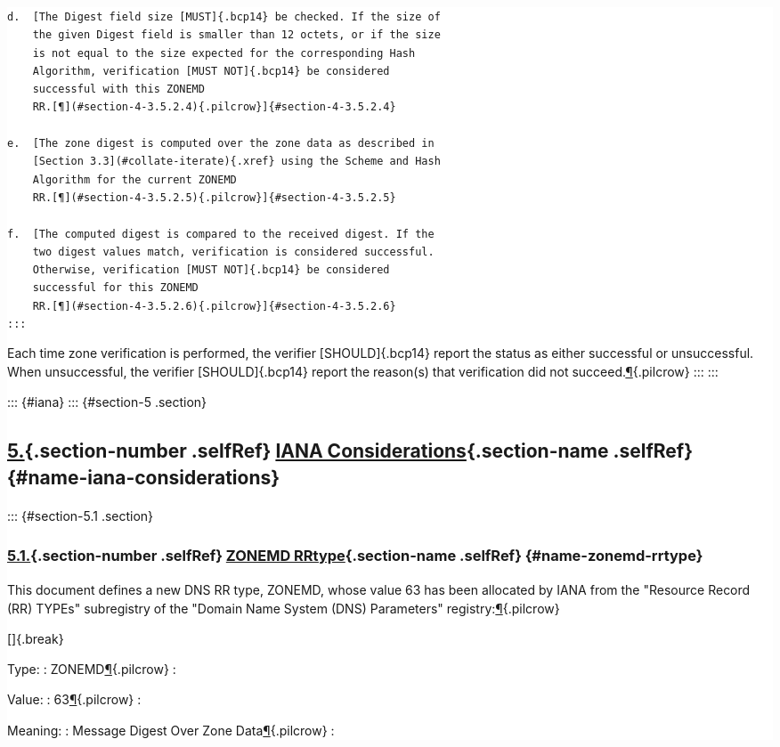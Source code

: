     d.  [The Digest field size [MUST]{.bcp14} be checked. If the size of
        the given Digest field is smaller than 12 octets, or if the size
        is not equal to the size expected for the corresponding Hash
        Algorithm, verification [MUST NOT]{.bcp14} be considered
        successful with this ZONEMD
        RR.[¶](#section-4-3.5.2.4){.pilcrow}]{#section-4-3.5.2.4}

    e.  [The zone digest is computed over the zone data as described in
        [Section 3.3](#collate-iterate){.xref} using the Scheme and Hash
        Algorithm for the current ZONEMD
        RR.[¶](#section-4-3.5.2.5){.pilcrow}]{#section-4-3.5.2.5}

    f.  [The computed digest is compared to the received digest. If the
        two digest values match, verification is considered successful.
        Otherwise, verification [MUST NOT]{.bcp14} be considered
        successful for this ZONEMD
        RR.[¶](#section-4-3.5.2.6){.pilcrow}]{#section-4-3.5.2.6}
    :::

Each time zone verification is performed, the verifier [SHOULD]{.bcp14}
report the status as either successful or unsuccessful. When
unsuccessful, the verifier [SHOULD]{.bcp14} report the reason(s) that
verification did not succeed.[¶](#section-4-4){.pilcrow}
:::
:::

::: {#iana}
::: {#section-5 .section}
## [5.](#section-5){.section-number .selfRef} [IANA Considerations](#name-iana-considerations){.section-name .selfRef} {#name-iana-considerations}

::: {#section-5.1 .section}
### [5.1.](#section-5.1){.section-number .selfRef} [ZONEMD RRtype](#name-zonemd-rrtype){.section-name .selfRef} {#name-zonemd-rrtype}

This document defines a new DNS RR type, ZONEMD, whose value 63 has been
allocated by IANA from the \"Resource Record (RR) TYPEs\" subregistry of
the \"Domain Name System (DNS) Parameters\"
registry:[¶](#section-5.1-1){.pilcrow}

[]{.break}

Type:
:   ZONEMD[¶](#section-5.1-2.2){.pilcrow}
:   

Value:
:   63[¶](#section-5.1-2.4){.pilcrow}
:   

Meaning:
:   Message Digest Over Zone Data[¶](#section-5.1-2.6){.pilcrow}
:   
